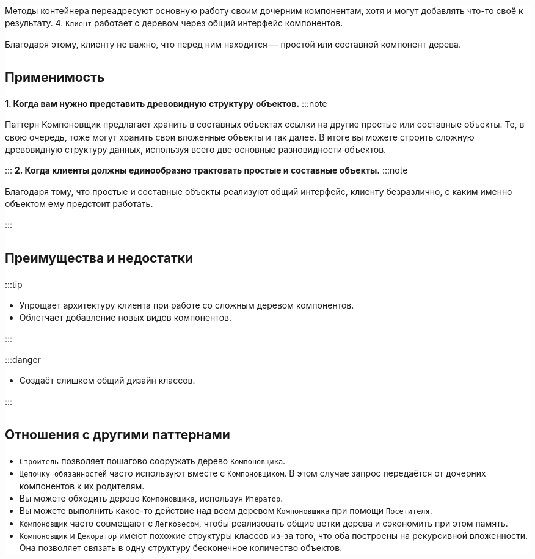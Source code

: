    Методы контейнера переадресуют основную работу своим дочерним компонентам, хотя и могут добавлять что-то своё к
   результату.
4. `Клиент` работает с деревом через общий интерфейс компонентов.

   Благодаря этому, клиенту не важно, что перед ним находится — простой или составной компонент дерева.

## Применимость

**1. Когда вам нужно представить древовидную структуру объектов.**
:::note

Паттерн Компоновщик предлагает хранить в составных объектах ссылки на другие простые или составные объекты. Те, в свою
очередь, тоже могут хранить свои вложенные объекты и так далее. В итоге вы можете строить сложную древовидную структуру
данных, используя всего две основные разновидности объектов.

:::
**2. Когда клиенты должны единообразно трактовать простые и составные объекты.**
:::note

Благодаря тому, что простые и составные объекты реализуют общий интерфейс, клиенту безразлично, с каким именно объектом
ему предстоит работать.

:::

## Преимущества и недостатки

:::tip

* Упрощает архитектуру клиента при работе со сложным деревом компонентов.
* Облегчает добавление новых видов компонентов.

:::

:::danger

* Создаёт слишком общий дизайн классов.

:::

## Отношения с другими паттернами

* `Строитель` позволяет пошагово сооружать дерево `Компоновщика`.
* `Цепочку обязанностей` часто используют вместе с `Компоновщиком`. В этом случае запрос передаётся от дочерних компонентов к их родителям.
* Вы можете обходить дерево `Компоновщика`, используя `Итератор`.
* Вы можете выполнить какое-то действие над всем деревом `Компоновщика` при помощи `Посетителя`.
* `Компоновщик` часто совмещают с `Легковесом`, чтобы реализовать общие ветки дерева и сэкономить при этом память.
* `Компоновщик` и `Декоратор` имеют похожие структуры классов из-за того, что оба построены на рекурсивной вложенности. Она позволяет связать в одну структуру бесконечное количество объектов.
